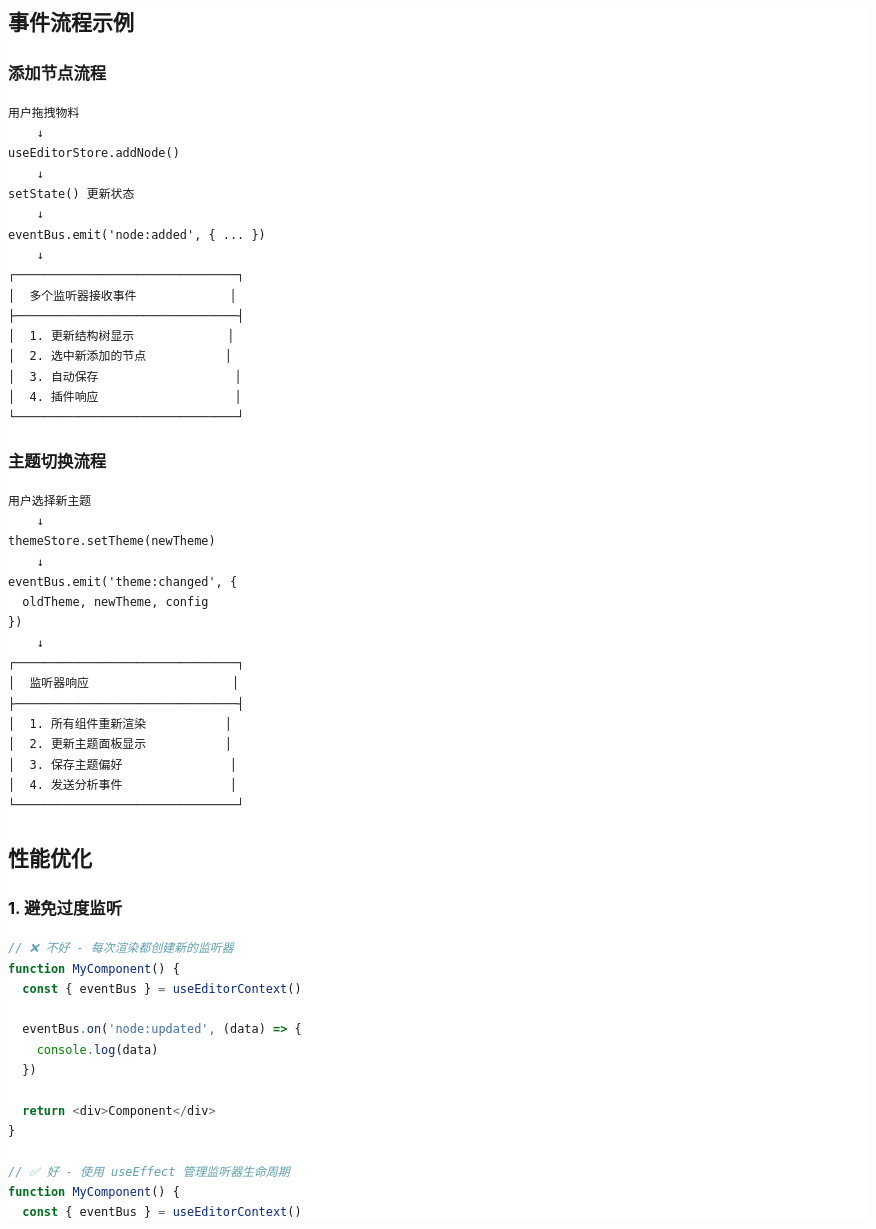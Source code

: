 ## 事件流程示例

### 添加节点流程

```
用户拖拽物料
    ↓
useEditorStore.addNode()
    ↓
setState() 更新状态
    ↓
eventBus.emit('node:added', { ... })
    ↓
┌───────────────────────────────┐
│  多个监听器接收事件             │
├───────────────────────────────┤
│  1. 更新结构树显示             │
│  2. 选中新添加的节点           │
│  3. 自动保存                   │
│  4. 插件响应                   │
└───────────────────────────────┘
```

### 主题切换流程

```
用户选择新主题
    ↓
themeStore.setTheme(newTheme)
    ↓
eventBus.emit('theme:changed', {
  oldTheme, newTheme, config
})
    ↓
┌───────────────────────────────┐
│  监听器响应                    │
├───────────────────────────────┤
│  1. 所有组件重新渲染           │
│  2. 更新主题面板显示           │
│  3. 保存主题偏好               │
│  4. 发送分析事件               │
└───────────────────────────────┘
```

## 性能优化

### 1. 避免过度监听

```typescript
// ❌ 不好 - 每次渲染都创建新的监听器
function MyComponent() {
  const { eventBus } = useEditorContext()

  eventBus.on('node:updated', (data) => {
    console.log(data)
  })

  return <div>Component</div>
}

// ✅ 好 - 使用 useEffect 管理监听器生命周期
function MyComponent() {
  const { eventBus } = useEditorContext()
```